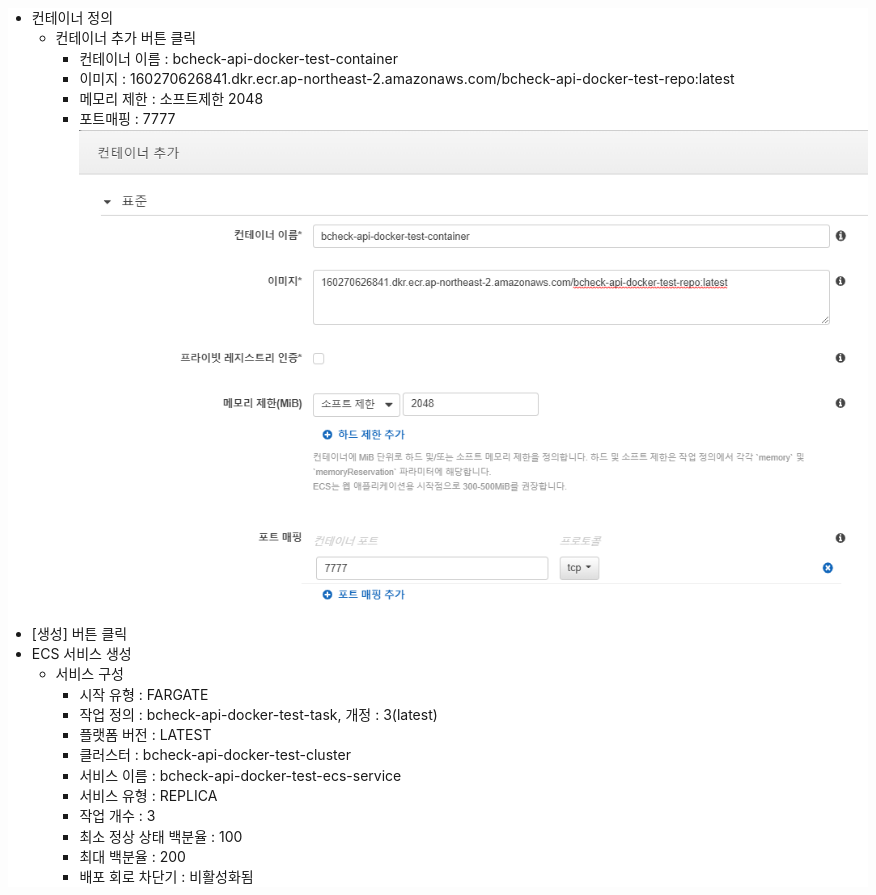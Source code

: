   - 컨테이너 정의
    - 컨테이너 추가 버튼 클릭
      - 컨테이너 이름 : bcheck-api-docker-test-container  
      - 이미지 : 160270626841.dkr.ecr.ap-northeast-2.amazonaws.com/bcheck-api-docker-test-repo:latest
      - 메모리 제한 : 소프트제한 2048
      - 포트매핑 : 7777
        ![TASK 05](./images/task-05.png)
  - [생성] 버튼 클릭
- ECS 서비스 생성
  - 서비스 구성
    - 시작 유형 : FARGATE
    - 작업 정의 : bcheck-api-docker-test-task, 개정 : 3(latest) 
    - 플랫폼 버전 : LATEST
    - 클러스터 : bcheck-api-docker-test-cluster
    - 서비스 이름 : bcheck-api-docker-test-ecs-service
    - 서비스 유형 : REPLICA
    - 작업 개수 : 3
    - 최소 정상 상태 백분율 : 100
    - 최대 백분율 : 200
    - 배포 회로 차단기 : 비활성화됨